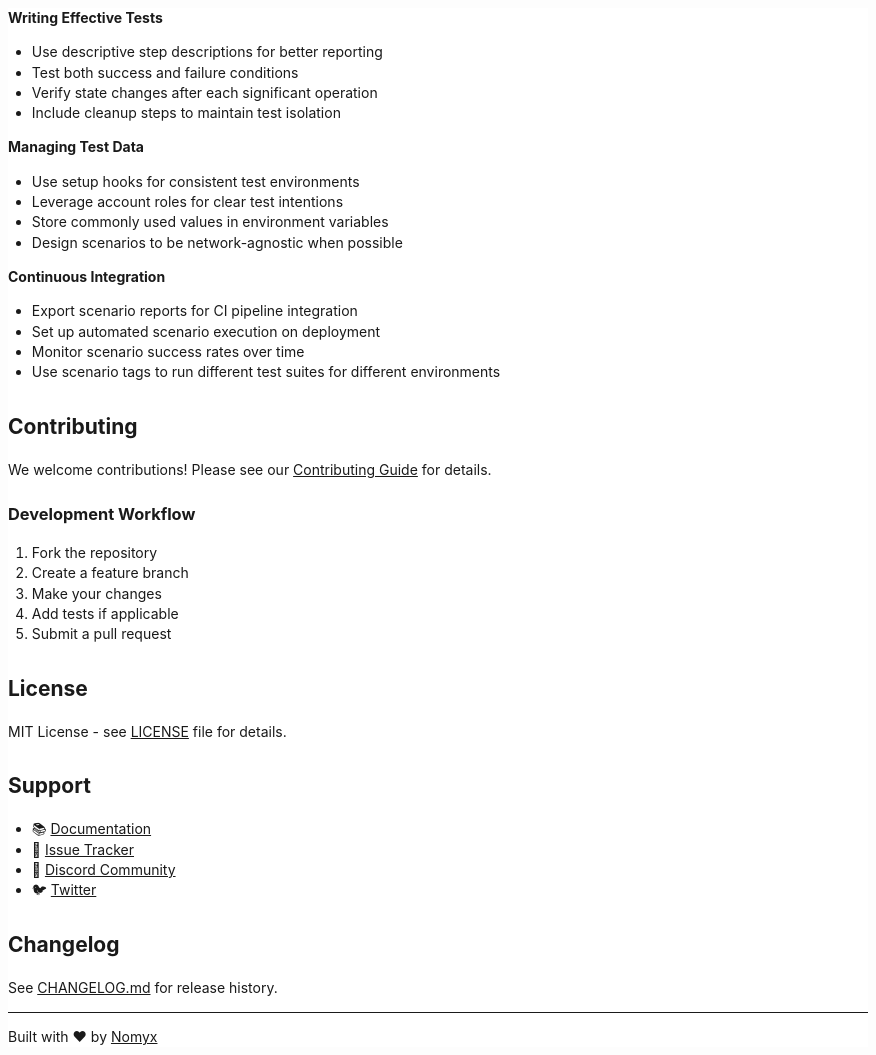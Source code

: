 **Writing Effective Tests**
- Use descriptive step descriptions for better reporting
- Test both success and failure conditions
- Verify state changes after each significant operation
- Include cleanup steps to maintain test isolation

**Managing Test Data**
- Use setup hooks for consistent test environments
- Leverage account roles for clear test intentions  
- Store commonly used values in environment variables
- Design scenarios to be network-agnostic when possible

**Continuous Integration**
- Export scenario reports for CI pipeline integration
- Set up automated scenario execution on deployment
- Monitor scenario success rates over time
- Use scenario tags to run different test suites for different environments

## Contributing

We welcome contributions! Please see our [Contributing Guide](CONTRIBUTING.md) for details.

### Development Workflow

1. Fork the repository
2. Create a feature branch
3. Make your changes
4. Add tests if applicable
5. Submit a pull request

## License

MIT License - see [LICENSE](LICENSE) file for details.

## Support

- 📚 [Documentation](https://github.com/nomyx-io/hardhat-adminui/wiki)
- 🐛 [Issue Tracker](https://github.com/nomyx-io/hardhat-adminui/issues)
- 💬 [Discord Community](https://discord.gg/nomyx)
- 🐦 [Twitter](https://twitter.com/nomyx_io)

## Changelog

See [CHANGELOG.md](CHANGELOG.md) for release history.

---

Built with ❤️ by [Nomyx](https://nomyx.io)
